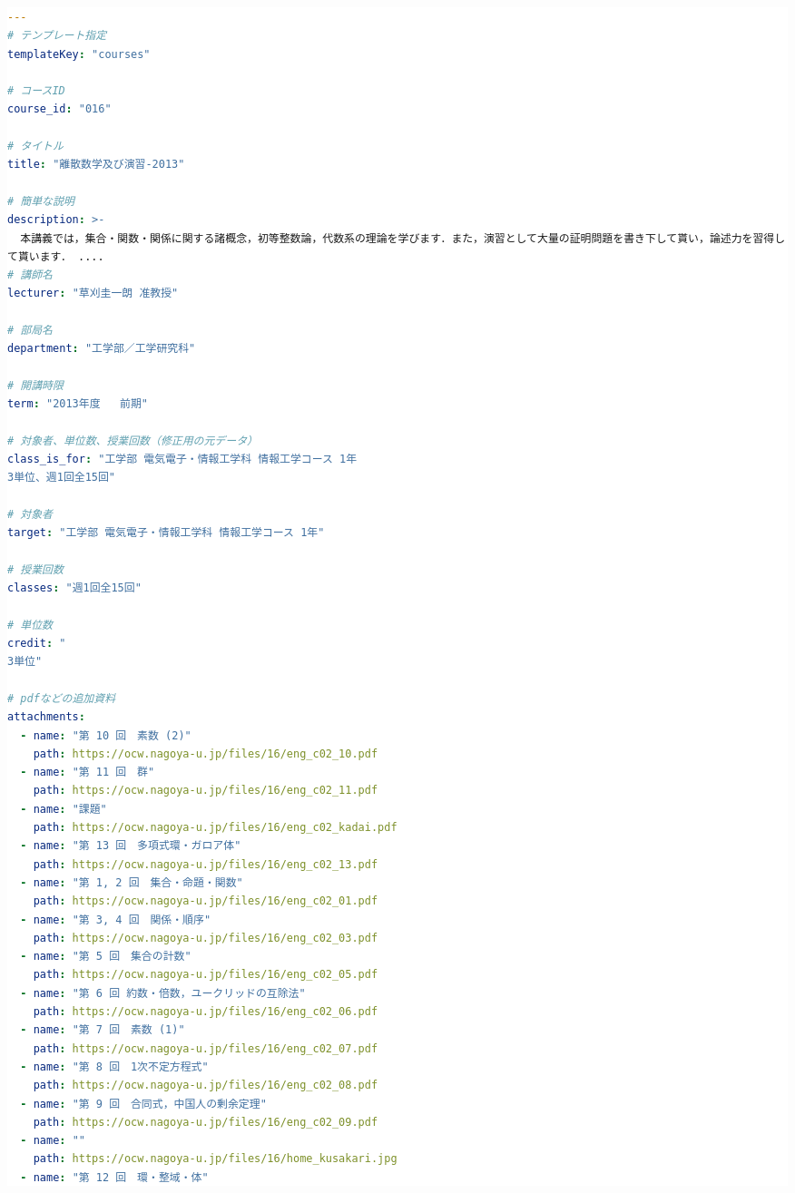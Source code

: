 ```yaml
---
# テンプレート指定
templateKey: "courses"

# コースID
course_id: "016"

# タイトル
title: "離散数学及び演習-2013"

# 簡単な説明
description: >-
  本講義では，集合・関数・関係に関する諸概念，初等整数論，代数系の理論を学びます．また，演習として大量の証明問題を書き下して貰い，論述力を習得して貰います． ....
# 講師名
lecturer: "草刈圭一朗 准教授"

# 部局名
department: "工学部／工学研究科"

# 開講時限
term: "2013年度	前期"

# 対象者、単位数、授業回数（修正用の元データ）
class_is_for: "工学部 電気電子・情報工学科 情報工学コース 1年
3単位、週1回全15回"

# 対象者
target: "工学部 電気電子・情報工学科 情報工学コース 1年"

# 授業回数
classes: "週1回全15回"

# 単位数
credit: "
3単位"

# pdfなどの追加資料
attachments:
  - name: "第 10 回　素数 (2)" 
    path: https://ocw.nagoya-u.jp/files/16/eng_c02_10.pdf
  - name: "第 11 回　群" 
    path: https://ocw.nagoya-u.jp/files/16/eng_c02_11.pdf
  - name: "課題" 
    path: https://ocw.nagoya-u.jp/files/16/eng_c02_kadai.pdf
  - name: "第 13 回　多項式環・ガロア体" 
    path: https://ocw.nagoya-u.jp/files/16/eng_c02_13.pdf
  - name: "第 1, 2 回　集合・命題・関数" 
    path: https://ocw.nagoya-u.jp/files/16/eng_c02_01.pdf
  - name: "第 3, 4 回　関係・順序" 
    path: https://ocw.nagoya-u.jp/files/16/eng_c02_03.pdf
  - name: "第 5 回　集合の計数" 
    path: https://ocw.nagoya-u.jp/files/16/eng_c02_05.pdf
  - name: "第 6 回 約数・倍数，ユークリッドの互除法" 
    path: https://ocw.nagoya-u.jp/files/16/eng_c02_06.pdf
  - name: "第 7 回　素数 (1)" 
    path: https://ocw.nagoya-u.jp/files/16/eng_c02_07.pdf
  - name: "第 8 回　1次不定方程式" 
    path: https://ocw.nagoya-u.jp/files/16/eng_c02_08.pdf
  - name: "第 9 回　合同式，中国人の剰余定理" 
    path: https://ocw.nagoya-u.jp/files/16/eng_c02_09.pdf
  - name: "" 
    path: https://ocw.nagoya-u.jp/files/16/home_kusakari.jpg
  - name: "第 12 回　環・整域・体" 
```